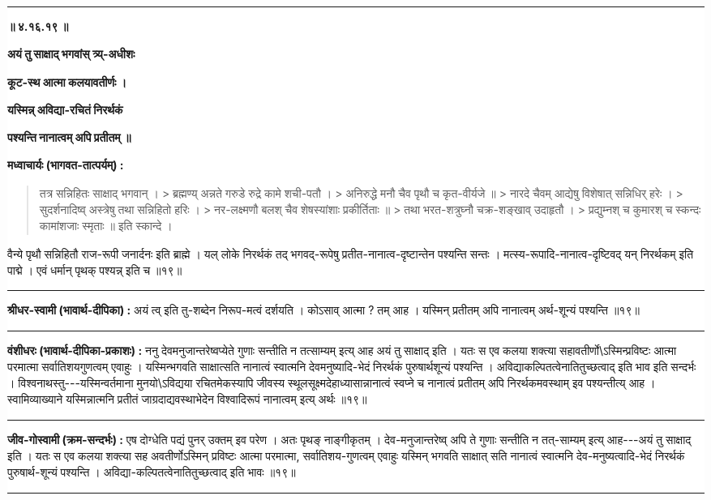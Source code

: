 
______


**॥ ४.१६.१९ ॥**

**अयं तु साक्षाद् भगवांस् त्र्य्-अधीशः**

**कूट-स्थ आत्मा कलयावतीर्णः ।**

**यस्मिन्न् अविद्या-रचितं निरर्थकं**

**पश्यन्ति नानात्वम् अपि प्रतीतम् ॥**

**मध्वाचार्यः (भागवत-तात्पर्यम्) :**

> तत्र सन्निहितः साक्षाद् भगवान् । >
> ब्रह्मण्य् अन्नते गरुडे रुद्रे कामे शची-पतौ । >
> अनिरुद्धे मनौ चैव पृथौ च कृत-वीर्यजे ॥ >
> नारदे चैवम् आद्येषु विशेषात् सन्निधिर् हरेः । >
> सुदर्शनादिष्व् अस्त्रेषु तथा सन्निहितो हरिः । >
> नर-लक्ष्मणौ बलश् चैव शेषस्यांशाः प्रकीर्तिताः ॥ >
> तथा भरत-शत्रुघ्नौ चक्र-शङ्खाव् उदाहृतौ । >
> प्रद्युम्नश् च कुमारश् च स्कन्दः कामांशजाः स्मृताः ॥ इति स्कान्दे ।

वैन्ये पृथौ सन्निहितौ राज-रूपी जनार्दनः इति ब्राह्मे । यल् लोके निरर्थकं तद् भगवद्-रूपेषु प्रतीत-नानात्व-दृष्टान्तेन पश्यन्ति सन्तः । मत्स्य-रूपादि-नानात्व-दृष्टिवद् यन् निरर्थकम् इति पाद्मे । एवं धर्मान् पृथक् पश्यन्न् इति च ॥१९॥


______


**श्रीधर-स्वामी (भावार्थ-दीपिका) :** अयं त्व् इति तु-शब्देन निरूप-मत्वं दर्शयति । कोऽसाव् आत्मा ? तम् आह । यस्मिन् प्रतीतम् अपि नानात्वम् अर्थ-शून्यं पश्यन्ति ॥१९॥


______


**वंशीधरः (भावार्थ-दीपिका-प्रकाशः) :** ननु देवमनुजान्तरेष्वप्येते गुणाः सन्तीति न तत्साम्यम् इत्य् आह अयं तु साक्षाद् इति । यतः स एव कलया शक्त्या सहावतीर्णो\ऽस्मिन्प्रविष्टः आत्मा परमात्मा सर्वातिशयगुणत्वम् एवाहुः । यस्मिन्भगवति साक्षात्सति नानात्वं स्वात्मनि देवमनुष्यादि-भेदं निरर्थकं पुरुषार्थशून्यं पश्यन्ति । अविद्याकल्पितत्वेनातितुच्छत्वाद् इति भाव इति सन्दर्भः । विश्वनाथस्तु---यस्मिन्वर्तमाना मुनयो\ऽविद्यया रचितमेकस्यापि जीवस्य स्थूलसूक्ष्मदेहाध्यासान्नानात्वं स्वप्ने च नानात्वं प्रतीतम् अपि निरर्थकमवस्थाम् इव पश्यन्तीत्य् आह । स्वामिव्याख्याने यस्मिन्नात्मनि प्रतीतं जाग्रदाद्यवस्थाभेदेन विश्वादिरूपं नानात्वम् इत्य् अर्थः ॥१९॥


______


**जीव-गोस्वामी (क्रम-सन्दर्भः) :** एष दोग्धेति पद्यं पुनर् उक्तम् इव परेण । अतः पृथङ् नाङ्गीकृतम् । देव-मनुजान्तरेष्व् अपि ते गुणाः सन्तीति न तत्-साम्यम् इत्य् आह---अयं तु साक्षाद् इति । यतः स एव कलया शक्त्या सह अवतीर्णोऽस्मिन् प्रविष्टः आत्मा परमात्मा, सर्वातिशय-गुणत्वम् एवाहुः यस्मिन् भगवति साक्षात् सति नानात्वं स्वात्मनि देव-मनुष्यत्वादि-भेदं निरर्थकं पुरुषार्थ-शून्यं पश्यन्ति । अविद्या-कल्पितत्वेनातितुच्छत्वाद् इति भावः ॥१९॥


______
